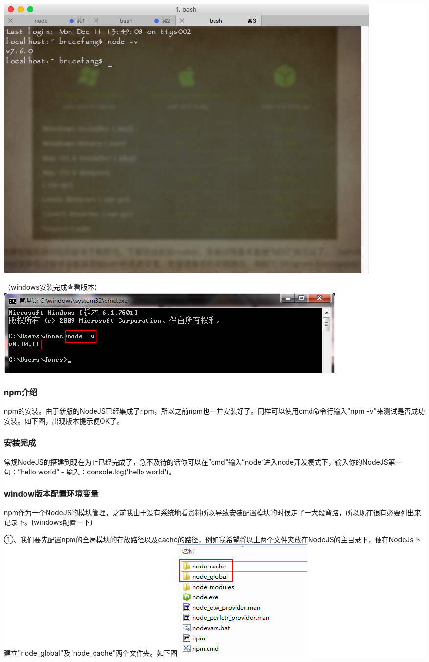 ![node版本](../src/assets/images/reactfile/node版本.jpg)

（windows安装完成查看版本）![window版本](../src/assets/images/reactfile/window版本.jpg)
### npm介绍
npm的安装。由于新版的NodeJS已经集成了npm，所以之前npm也一并安装好了。同样可以使用cmd命令行输入"npm -v"来测试是否成功安装。如下图，出现版本提示便OK了。
### 安装完成
常规NodeJS的搭建到现在为止已经完成了，急不及待的话你可以在”cmd“输入”node“进入node开发模式下，输入你的NodeJS第一句：”hello world“ - 输入：console.log('hello world')。
### window版本配置环境变量
npm作为一个NodeJS的模块管理，之前我由于没有系统地看资料所以导致安装配置模块的时候走了一大段弯路，所以现在很有必要列出来记录下。(windows配置一下)

①、我们要先配置npm的全局模块的存放路径以及cache的路径，例如我希望将以上两个文件夹放在NodeJS的主目录下，便在NodeJs下建立"node_global"及"node_cache"两个文件夹。如下图![windows环境](../src/assets/images/reactfile/windows环境.jpg)
